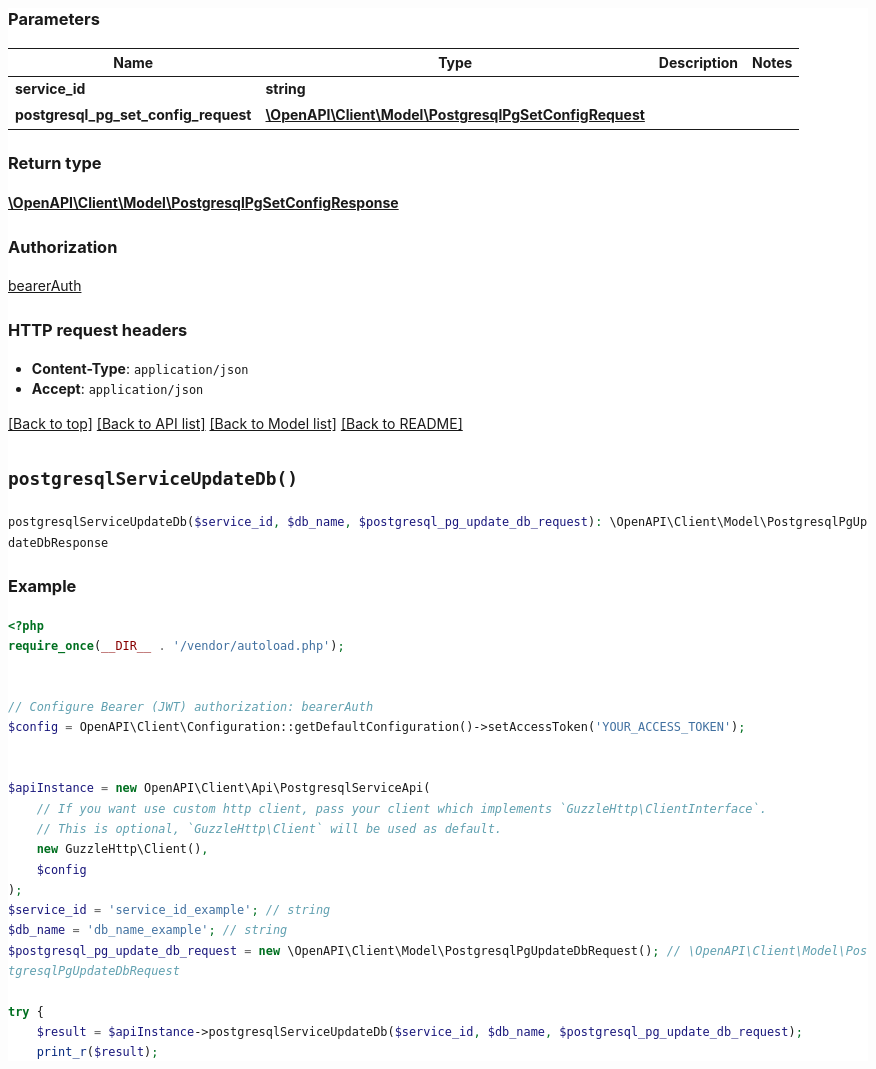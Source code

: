 ```php
```

### Parameters

| Name | Type | Description  | Notes |
| ------------- | ------------- | ------------- | ------------- |
| **service_id** | **string**|  | |
| **postgresql_pg_set_config_request** | [**\OpenAPI\Client\Model\PostgresqlPgSetConfigRequest**](../Model/PostgresqlPgSetConfigRequest.md)|  | |

### Return type

[**\OpenAPI\Client\Model\PostgresqlPgSetConfigResponse**](../Model/PostgresqlPgSetConfigResponse.md)

### Authorization

[bearerAuth](../../README.md#bearerAuth)

### HTTP request headers

- **Content-Type**: `application/json`
- **Accept**: `application/json`

[[Back to top]](#) [[Back to API list]](../../README.md#endpoints)
[[Back to Model list]](../../README.md#models)
[[Back to README]](../../README.md)

## `postgresqlServiceUpdateDb()`

```php
postgresqlServiceUpdateDb($service_id, $db_name, $postgresql_pg_update_db_request): \OpenAPI\Client\Model\PostgresqlPgUpdateDbResponse
```



### Example

```php
<?php
require_once(__DIR__ . '/vendor/autoload.php');


// Configure Bearer (JWT) authorization: bearerAuth
$config = OpenAPI\Client\Configuration::getDefaultConfiguration()->setAccessToken('YOUR_ACCESS_TOKEN');


$apiInstance = new OpenAPI\Client\Api\PostgresqlServiceApi(
    // If you want use custom http client, pass your client which implements `GuzzleHttp\ClientInterface`.
    // This is optional, `GuzzleHttp\Client` will be used as default.
    new GuzzleHttp\Client(),
    $config
);
$service_id = 'service_id_example'; // string
$db_name = 'db_name_example'; // string
$postgresql_pg_update_db_request = new \OpenAPI\Client\Model\PostgresqlPgUpdateDbRequest(); // \OpenAPI\Client\Model\PostgresqlPgUpdateDbRequest

try {
    $result = $apiInstance->postgresqlServiceUpdateDb($service_id, $db_name, $postgresql_pg_update_db_request);
    print_r($result);
```